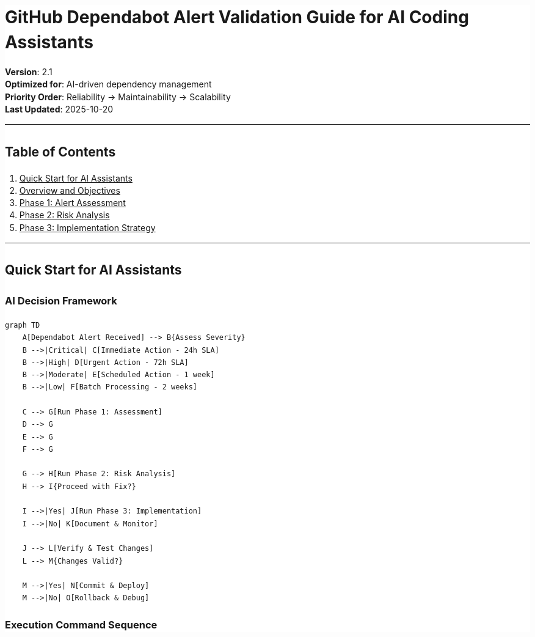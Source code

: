 # GitHub Dependabot Alert Validation Guide for AI Coding Assistants

**Version**: 2.1  
**Optimized for**: AI-driven dependency management  
**Priority Order**: Reliability → Maintainability → Scalability  
**Last Updated**: 2025-10-20

---

## Table of Contents

1. [Quick Start for AI Assistants](#quick-start-for-ai-assistants)
2. [Overview and Objectives](#overview-and-objectives)
3. [Phase 1: Alert Assessment](#phase-1-alert-assessment)
4. [Phase 2: Risk Analysis](#phase-2-risk-analysis)
5. [Phase 3: Implementation Strategy](#phase-3-implementation-strategy)

---

## Quick Start for AI Assistants

### AI Decision Framework

```mermaid
graph TD
    A[Dependabot Alert Received] --> B{Assess Severity}
    B -->|Critical| C[Immediate Action - 24h SLA]
    B -->|High| D[Urgent Action - 72h SLA]
    B -->|Moderate| E[Scheduled Action - 1 week]
    B -->|Low| F[Batch Processing - 2 weeks]

    C --> G[Run Phase 1: Assessment]
    D --> G
    E --> G
    F --> G

    G --> H[Run Phase 2: Risk Analysis]
    H --> I{Proceed with Fix?}

    I -->|Yes| J[Run Phase 3: Implementation]
    I -->|No| K[Document & Monitor]

    J --> L[Verify & Test Changes]
    L --> M{Changes Valid?}

    M -->|Yes| N[Commit & Deploy]
    M -->|No| O[Rollback & Debug]
```

### Execution Command Sequence
